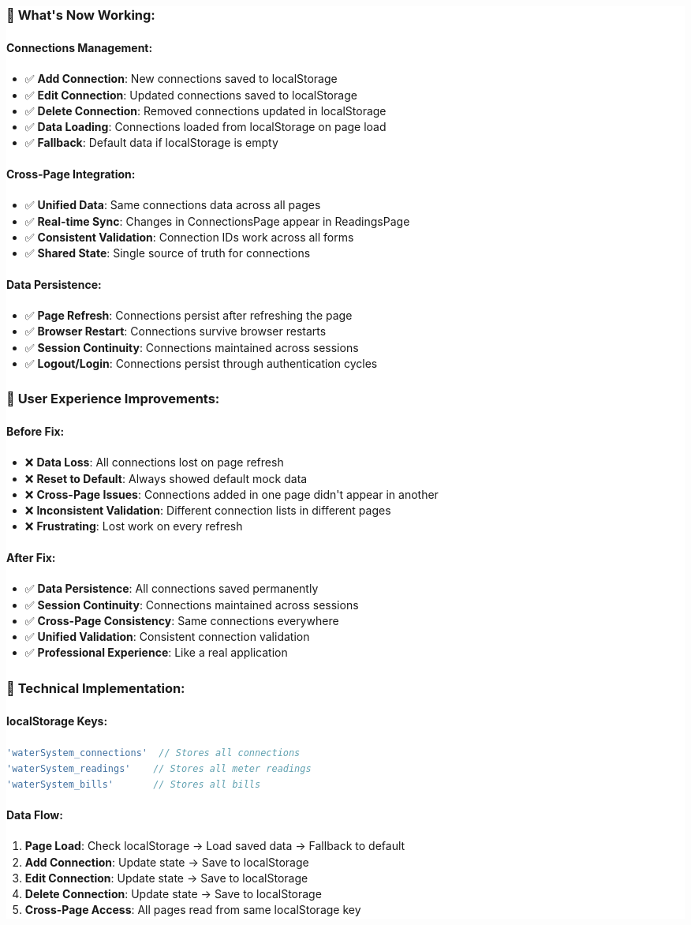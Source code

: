 ### 🚀 **What's Now Working:**

#### **Connections Management:**
- ✅ **Add Connection**: New connections saved to localStorage
- ✅ **Edit Connection**: Updated connections saved to localStorage
- ✅ **Delete Connection**: Removed connections updated in localStorage
- ✅ **Data Loading**: Connections loaded from localStorage on page load
- ✅ **Fallback**: Default data if localStorage is empty

#### **Cross-Page Integration:**
- ✅ **Unified Data**: Same connections data across all pages
- ✅ **Real-time Sync**: Changes in ConnectionsPage appear in ReadingsPage
- ✅ **Consistent Validation**: Connection IDs work across all forms
- ✅ **Shared State**: Single source of truth for connections

#### **Data Persistence:**
- ✅ **Page Refresh**: Connections persist after refreshing the page
- ✅ **Browser Restart**: Connections survive browser restarts
- ✅ **Session Continuity**: Connections maintained across sessions
- ✅ **Logout/Login**: Connections persist through authentication cycles

### 🎨 **User Experience Improvements:**

#### **Before Fix:**
- ❌ **Data Loss**: All connections lost on page refresh
- ❌ **Reset to Default**: Always showed default mock data
- ❌ **Cross-Page Issues**: Connections added in one page didn't appear in another
- ❌ **Inconsistent Validation**: Different connection lists in different pages
- ❌ **Frustrating**: Lost work on every refresh

#### **After Fix:**
- ✅ **Data Persistence**: All connections saved permanently
- ✅ **Session Continuity**: Connections maintained across sessions
- ✅ **Cross-Page Consistency**: Same connections everywhere
- ✅ **Unified Validation**: Consistent connection validation
- ✅ **Professional Experience**: Like a real application

### 🔧 **Technical Implementation:**

#### **localStorage Keys:**
```javascript
'waterSystem_connections'  // Stores all connections
'waterSystem_readings'    // Stores all meter readings
'waterSystem_bills'       // Stores all bills
```

#### **Data Flow:**
1. **Page Load**: Check localStorage → Load saved data → Fallback to default
2. **Add Connection**: Update state → Save to localStorage
3. **Edit Connection**: Update state → Save to localStorage
4. **Delete Connection**: Update state → Save to localStorage
5. **Cross-Page Access**: All pages read from same localStorage key
